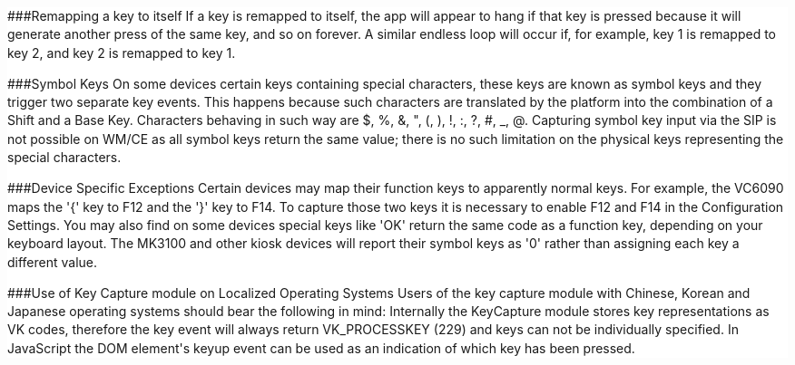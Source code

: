 ###Remapping a key to itself
If a key is remapped to itself, the app will appear to hang if that key is pressed because it will generate another press of the same key, and so on forever. A similar endless loop will occur if, for example, key 1 is remapped to key 2, and key 2 is remapped to key 1.
                

###Symbol Keys
On some devices certain keys containing special characters, these keys are known as symbol keys and they trigger two separate key events. This happens because such characters are translated by the platform into the combination of a Shift and a Base Key. Characters behaving in such way are $, %, &, ", (, ), !, :, ?, #, _, @. Capturing symbol key input via the SIP is not possible on WM/CE as all symbol keys return the same value; there is no such limitation on the physical keys representing the special characters.

###Device Specific Exceptions
Certain devices may map their function keys to apparently normal keys. For example, the VC6090 maps the '{' key to F12 and the '}' key to F14. To capture those two keys it is necessary to enable F12 and F14 in the Configuration Settings. You may also find on some devices special keys like 'OK' return the same code as a function key, depending on your keyboard layout. The MK3100 and other kiosk devices will report their symbol keys as '0' rather than assigning each key a different value.

###Use of Key Capture module on Localized Operating Systems
Users of the key capture module with Chinese, Korean and Japanese operating systems should bear the following in mind: Internally the KeyCapture module stores key representations as VK codes, therefore the key event will always return VK_PROCESSKEY (229) and keys can not be individually specified. In JavaScript the DOM element's keyup event can be used as an indication of which key has been pressed.

